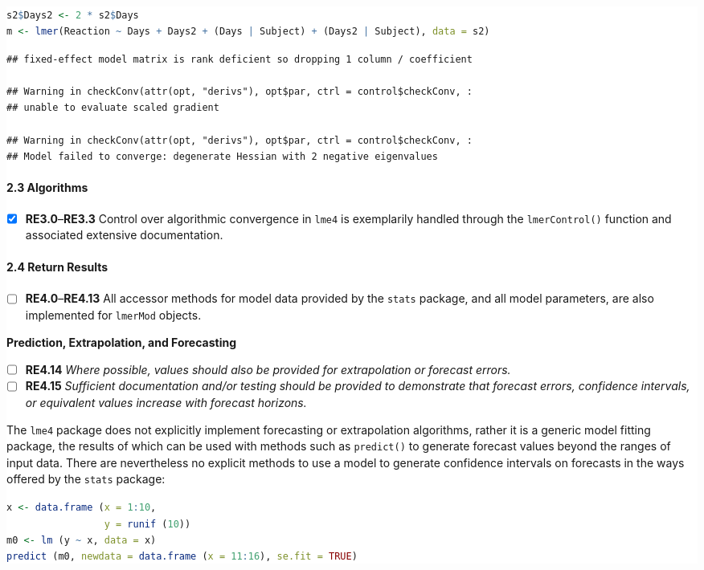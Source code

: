 ``` r
s2$Days2 <- 2 * s2$Days
m <- lmer(Reaction ~ Days + Days2 + (Days | Subject) + (Days2 | Subject), data = s2)
```

    ## fixed-effect model matrix is rank deficient so dropping 1 column / coefficient

    ## Warning in checkConv(attr(opt, "derivs"), opt$par, ctrl = control$checkConv, :
    ## unable to evaluate scaled gradient

    ## Warning in checkConv(attr(opt, "derivs"), opt$par, ctrl = control$checkConv, :
    ## Model failed to converge: degenerate Hessian with 2 negative eigenvalues

#### 2.3 Algorithms

-   [x] **RE3.0**–**RE3.3** Control over algorithmic convergence in
    `lme4` is exemplarily handled through the `lmerControl()` function
    and associated extensive documentation.

#### 2.4 Return Results

-   [ ] **RE4.0**–**RE4.13** All accessor methods for model data
    provided by the `stats` package, and all model parameters, are also
    implemented for `lmerMod` objects.

**Prediction, Extrapolation, and Forecasting**

-   [ ] **RE4.14** *Where possible, values should also be provided for
    extrapolation or forecast *errors*.*
-   [ ] **RE4.15** *Sufficient documentation and/or testing should be
    provided to demonstrate that forecast errors, confidence intervals,
    or equivalent values increase with forecast horizons.*

The `lme4` package does not explicitly implement forecasting or
extrapolation algorithms, rather it is a generic model fitting package,
the results of which can be used with methods such as `predict()` to
generate forecast values beyond the ranges of input data. There are
nevertheless no explicit methods to use a model to generate confidence
intervals on forecasts in the ways offered by the `stats` package:

``` r
x <- data.frame (x = 1:10,
                 y = runif (10))
m0 <- lm (y ~ x, data = x)
predict (m0, newdata = data.frame (x = 11:16), se.fit = TRUE)
```
